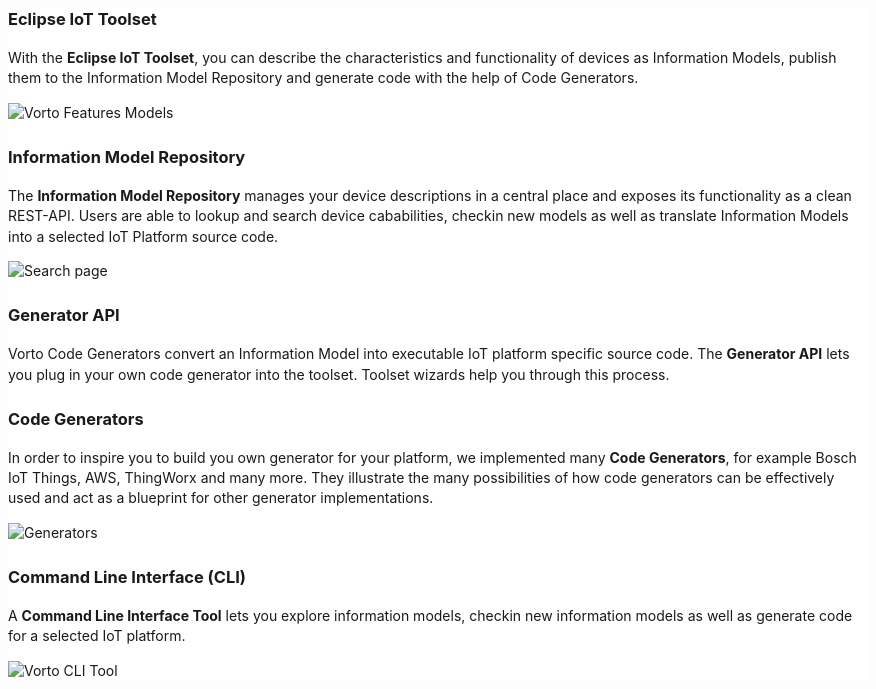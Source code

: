 ### Eclipse IoT Toolset

With the **Eclipse IoT Toolset**, you can describe the characteristics and functionality of devices as Information Models, publish them to the Information Model Repository and generate code with the help of Code Generators.

![Vorto Features Models](/images/release_notes/0.9.x/vorto_features_models.png)

### Information Model Repository

The **Information Model Repository** manages your device descriptions in a central place and exposes its functionality as a clean REST-API. Users are able to lookup and search device cababilities, checkin new models as well as translate Information Models into a selected IoT Platform source code.

![Search page](/images/release_notes/0.9.x/vorto_repository_search.png)

### Generator API

Vorto Code Generators convert an Information Model into executable IoT platform specific source code. The **Generator API** lets you plug in your own code generator into the toolset. Toolset wizards help you through this process.

### Code Generators

In order to inspire you to build you own generator for your platform, we implemented many **Code Generators**, for example Bosch IoT Things, AWS, ThingWorx and many more. They illustrate the many possibilities of how code generators can be effectively used and act as a blueprint for other generator implementations.

![Generators](/images/release_notes/0.9.x/vorto_repository_generators.png)

### Command Line Interface (CLI)

A **Command Line Interface Tool** lets you explore information models, checkin new information models as well as generate code for a selected IoT platform.

![Vorto CLI Tool](/images/release_notes/0.9.x/vorto_features_cli_tool.png)

